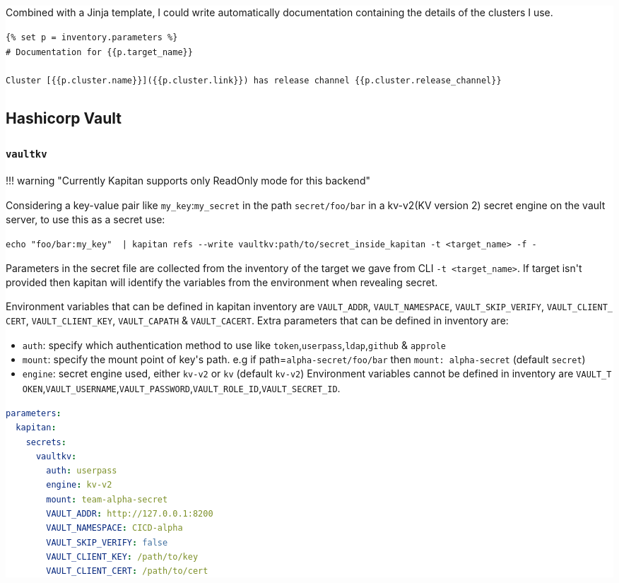 Combined with a Jinja template, I could write automatically documentation containing the details of the clusters I use.

```text
{% set p = inventory.parameters %}
# Documentation for {{p.target_name}}

Cluster [{{p.cluster.name}}]({{p.cluster.link}}) has release channel {{p.cluster.release_channel}}
```



## Hashicorp Vault

### `vaultkv`

!!! warning "Currently Kapitan supports only ReadOnly mode for this backend"

Considering a key-value pair like `my_key`:`my_secret` in the path `secret/foo/bar` in a kv-v2(KV version 2) secret engine on the vault server, to use this as a secret use:

```shell
echo "foo/bar:my_key"  | kapitan refs --write vaultkv:path/to/secret_inside_kapitan -t <target_name> -f -
```

Parameters in the secret file are collected from the inventory of the target we gave from CLI `-t <target_name>`. If target isn't provided then kapitan will identify the variables from the environment when revealing secret.

Environment variables that can be defined in kapitan inventory are `VAULT_ADDR`, `VAULT_NAMESPACE`, `VAULT_SKIP_VERIFY`, `VAULT_CLIENT_CERT`, `VAULT_CLIENT_KEY`, `VAULT_CAPATH` & `VAULT_CACERT`.
Extra parameters that can be defined in inventory are:

- `auth`: specify which authentication method to use like `token`,`userpass`,`ldap`,`github` & `approle`
- `mount`: specify the mount point of key's path. e.g if path=`alpha-secret/foo/bar` then `mount: alpha-secret` (default `secret`)
- `engine`: secret engine used, either `kv-v2` or `kv` (default `kv-v2`)
Environment variables cannot be defined in inventory are `VAULT_TOKEN`,`VAULT_USERNAME`,`VAULT_PASSWORD`,`VAULT_ROLE_ID`,`VAULT_SECRET_ID`.

```yaml
parameters:
  kapitan:
    secrets:
      vaultkv:
        auth: userpass
        engine: kv-v2
        mount: team-alpha-secret
        VAULT_ADDR: http://127.0.0.1:8200
        VAULT_NAMESPACE: CICD-alpha
        VAULT_SKIP_VERIFY: false
        VAULT_CLIENT_KEY: /path/to/key
        VAULT_CLIENT_CERT: /path/to/cert
```

